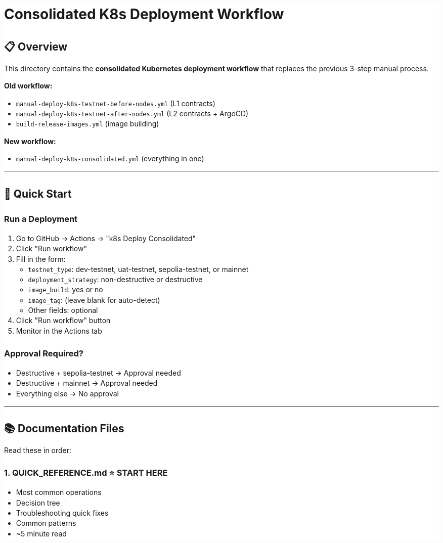 # Consolidated K8s Deployment Workflow

## 📋 Overview

This directory contains the **consolidated Kubernetes deployment workflow** that replaces the previous 3-step manual process.

**Old workflow:**
- `manual-deploy-k8s-testnet-before-nodes.yml` (L1 contracts)
- `manual-deploy-k8s-testnet-after-nodes.yml` (L2 contracts + ArgoCD)
- `build-release-images.yml` (image building)

**New workflow:**
- `manual-deploy-k8s-consolidated.yml` (everything in one)

---

## 🚀 Quick Start

### Run a Deployment

1. Go to GitHub → Actions → "k8s Deploy Consolidated"
2. Click "Run workflow"
3. Fill in the form:
   - `testnet_type`: dev-testnet, uat-testnet, sepolia-testnet, or mainnet
   - `deployment_strategy`: non-destructive or destructive
   - `image_build`: yes or no
   - `image_tag`: (leave blank for auto-detect)
   - Other fields: optional
4. Click "Run workflow" button
5. Monitor in the Actions tab

### Approval Required?
- Destructive + sepolia-testnet → Approval needed
- Destructive + mainnet → Approval needed
- Everything else → No approval

---

## 📚 Documentation Files

Read these in order:

### 1. **QUICK_REFERENCE.md** ⭐ START HERE
- Most common operations
- Decision tree
- Troubleshooting quick fixes
- Common patterns
- ~5 minute read
